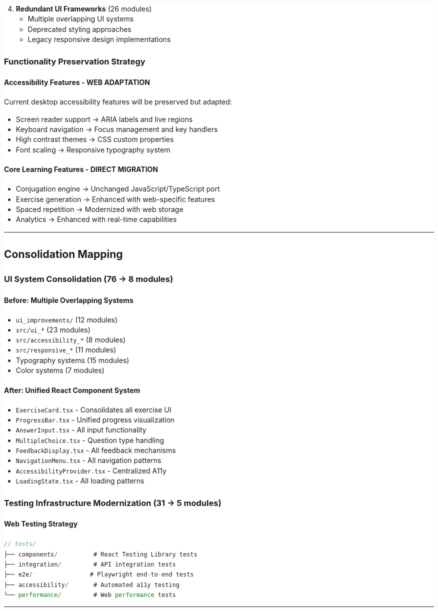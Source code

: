 4. **Redundant UI Frameworks** (26 modules)
   - Multiple overlapping UI systems
   - Deprecated styling approaches
   - Legacy responsive design implementations

### Functionality Preservation Strategy

#### Accessibility Features - **WEB ADAPTATION**
Current desktop accessibility features will be preserved but adapted:
- Screen reader support → ARIA labels and live regions
- Keyboard navigation → Focus management and key handlers
- High contrast themes → CSS custom properties
- Font scaling → Responsive typography system

#### Core Learning Features - **DIRECT MIGRATION**
- Conjugation engine → Unchanged JavaScript/TypeScript port
- Exercise generation → Enhanced with web-specific features
- Spaced repetition → Modernized with web storage
- Analytics → Enhanced with real-time capabilities

---

## Consolidation Mapping

### UI System Consolidation (76 → 8 modules)

#### Before: Multiple Overlapping Systems
- `ui_improvements/` (12 modules)
- `src/ui_*` (23 modules)
- `src/accessibility_*` (8 modules)
- `src/responsive_*` (11 modules)
- Typography systems (15 modules)
- Color systems (7 modules)

#### After: Unified React Component System
- `ExerciseCard.tsx` - Consolidates all exercise UI
- `ProgressBar.tsx` - Unified progress visualization
- `AnswerInput.tsx` - All input functionality
- `MultipleChoice.tsx` - Question type handling
- `FeedbackDisplay.tsx` - All feedback mechanisms
- `NavigationMenu.tsx` - All navigation patterns
- `AccessibilityProvider.tsx` - Centralized A11y
- `LoadingState.tsx` - All loading patterns

### Testing Infrastructure Modernization (31 → 5 modules)

#### Web Testing Strategy
```typescript
// tests/
├── components/          # React Testing Library tests
├── integration/         # API integration tests
├── e2e/                # Playwright end-to-end tests
├── accessibility/       # Automated a11y testing
└── performance/         # Web performance tests
```

---